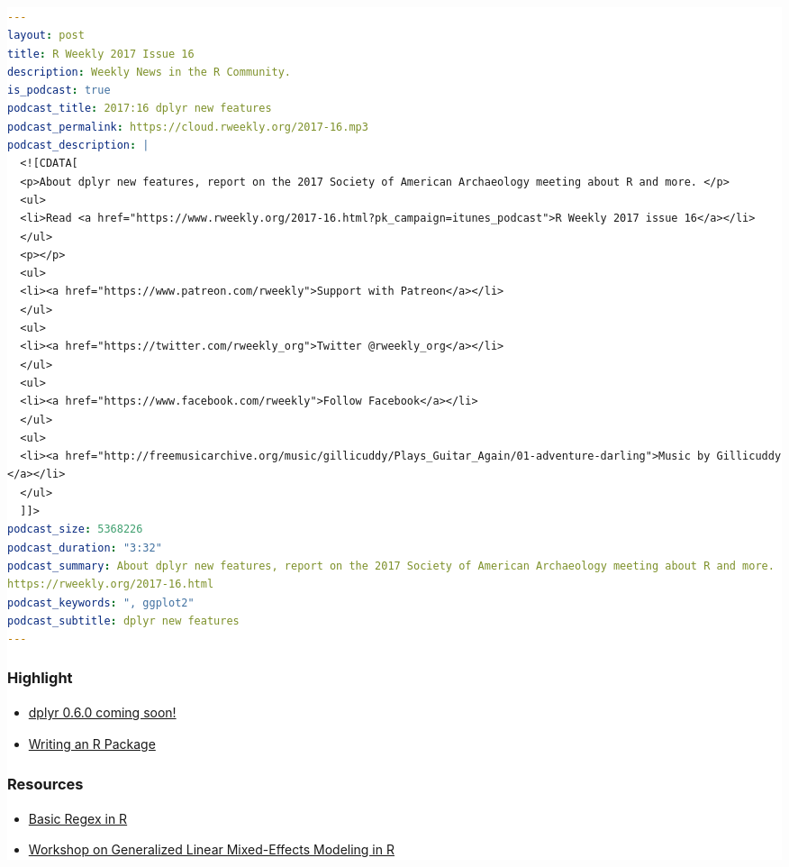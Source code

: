 ```yaml
---
layout: post
title: R Weekly 2017 Issue 16
description: Weekly News in the R Community.
is_podcast: true
podcast_title: 2017:16 dplyr new features
podcast_permalink: https://cloud.rweekly.org/2017-16.mp3
podcast_description: |
  <![CDATA[
  <p>About dplyr new features, report on the 2017 Society of American Archaeology meeting about R and more. </p>
  <ul>
  <li>Read <a href="https://www.rweekly.org/2017-16.html?pk_campaign=itunes_podcast">R Weekly 2017 issue 16</a></li>
  </ul>
  <p></p>
  <ul> 
  <li><a href="https://www.patreon.com/rweekly">Support with Patreon</a></li>
  </ul> 
  <ul>   
  <li><a href="https://twitter.com/rweekly_org">Twitter @rweekly_org</a></li>   
  </ul>
  <ul> 
  <li><a href="https://www.facebook.com/rweekly">Follow Facebook</a></li>  
  </ul>
  <ul>
  <li><a href="http://freemusicarchive.org/music/gillicuddy/Plays_Guitar_Again/01-adventure-darling">Music by Gillicuddy</a></li>
  </ul>
  ]]>
podcast_size: 5368226
podcast_duration: "3:32"
podcast_summary: About dplyr new features, report on the 2017 Society of American Archaeology meeting about R and more. https://rweekly.org/2017-16.html
podcast_keywords: ", ggplot2"
podcast_subtitle: dplyr new features
---
```


###  Highlight

+ [dplyr 0.6.0 coming soon!](https://blog.rstudio.org/2017/04/13/dplyr-0-6-0-coming-soon/)

+ [Writing an R Package](https://github.com/jalapic/RPackage/blob/master/Writing%20an%20R%20Package.pdf)

###  Resources

+ [Basic Regex in R](https://www.rstudio.com/wp-content/uploads/2016/09/RegExCheatsheet.pdf)

+ [Workshop on Generalized Linear Mixed-Effects Modeling in R ](https://github.com/seananderson/glmm-course)
